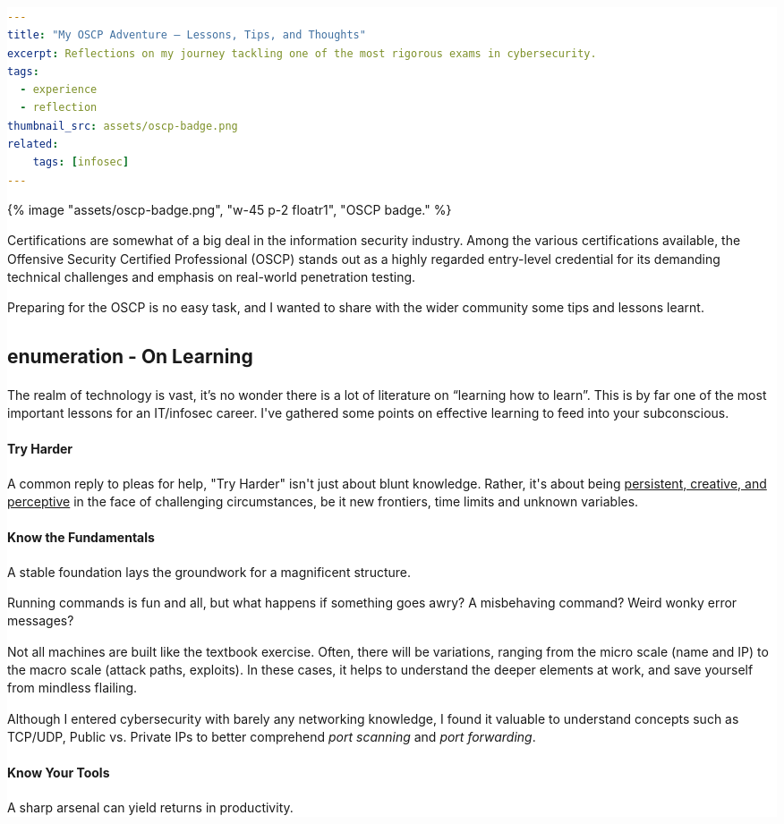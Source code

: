 ```yaml
---
title: "My OSCP Adventure — Lessons, Tips, and Thoughts"
excerpt: Reflections on my journey tackling one of the most rigorous exams in cybersecurity.
tags: 
  - experience
  - reflection
thumbnail_src: assets/oscp-badge.png
related:
    tags: [infosec]
---
```


{% image "assets/oscp-badge.png", "w-45 p-2 floatr1", "OSCP badge." %}

Certifications are somewhat of a big deal in the information security industry. Among the various certifications available, the Offensive Security Certified Professional (OSCP) stands out as a highly regarded entry-level credential for its demanding technical challenges and emphasis on real-world penetration testing.

Preparing for the OSCP is no easy task, and I wanted to share with the wider community some tips and lessons learnt.

## enumeration - On Learning

The realm of technology is vast, it’s no wonder there is a lot of literature on “learning how to learn”. This is by far one of the most important lessons for an IT/infosec career. I've gathered some points on effective learning to feed into your subconscious.

#### Try Harder

A common reply to pleas for help, "Try Harder" isn't just about blunt knowledge. Rather, it's about being [persistent, creative, and perceptive](https://www.offsec.com/offsec/what-it-means-to-try-harder/) in the face of challenging circumstances, be it new frontiers, time limits and unknown variables.

#### Know the Fundamentals

A stable foundation lays the groundwork for a magnificent structure.

Running commands is fun and all, but what happens if something goes awry? A misbehaving command? Weird wonky error messages?

Not all machines are built like the textbook exercise. Often, there will be variations, ranging from the micro scale (name and IP) to the macro scale (attack paths, exploits). In these cases, it helps to understand the deeper elements at work, and save yourself from mindless flailing.

Although I entered cybersecurity with barely any networking knowledge, I found it valuable to understand concepts such as TCP/UDP, Public vs. Private IPs to better comprehend *port scanning* and *port forwarding*.

#### Know Your Tools

A sharp arsenal can yield returns in productivity.


[^storage]: 20GB is for a *minimal* install (e.g. no desktop). This is usually not enough. Considering common hacking tools, BloodHound, wordlists, personal notes, etc., we're looking at 50GB or more. I've set mine to 60GB.